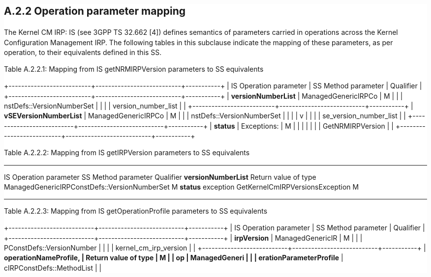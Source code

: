 A.2.2 Operation parameter mapping
---------------------------------

The Kernel CM IRP: IS (see 3GPP TS 32.662 \[4\]) defines semantics of
parameters carried in operations across the Kernel Configuration
Management IRP. The following tables in this subclause indicate the
mapping of these parameters, as per operation, to their equivalents
defined in this SS.

Table A.2.2.1: Mapping from IS getNRMIRPVersion parameters to SS
equivalents

+--------------------------+---------------------------+-----------+
| IS Operation parameter   | SS Method parameter       | Qualifier |
+--------------------------+---------------------------+-----------+
| **versionNumberList**    | ManagedGenericIRPCo       | M         |
|                          | nstDefs::VersionNumberSet |           |
|                          | version\_number\_list     |           |
+--------------------------+---------------------------+-----------+
| **vSEVersionNumberList** | ManagedGenericIRPCo       | M         |
|                          | nstDefs::VersionNumberSet |           |
|                          | v                         |           |
|                          | se\_version\_number\_list |           |
+--------------------------+---------------------------+-----------+
| **status**               | Exceptions:               | M         |
|                          |                           |           |
|                          | GetNRMIRPVersion          |           |
+--------------------------+---------------------------+-----------+

Table A.2.2.2: Mapping from IS getIRPVersion parameters to SS
equivalents

  ------------------------ ------------------------------------------------------------------- -----------
  IS Operation parameter   SS Method parameter                                                 Qualifier
  **versionNumberList**    Return value of type ManagedGenericIRPConstDefs::VersionNumberSet   M
  **status**               exception GetKernelCmIRPVersionsException                           M
  ------------------------ ------------------------------------------------------------------- -----------

Table A.2.2.3: Mapping from IS getOperationProfile parameters to SS
equivalents

+---------------------------+---------------------------+-----------+
| IS Operation parameter    | SS Method parameter       | Qualifier |
+---------------------------+---------------------------+-----------+
| **irpVersion**            | ManagedGenericIR          | M         |
|                           | PConstDefs::VersionNumber |           |
|                           | kernel\_cm\_irp\_version  |           |
+---------------------------+---------------------------+-----------+
| **operationNameProfile,   | Return value of type      | M         |
| op                        | ManagedGeneri             |           |
| erationParameterProfile** | cIRPConstDefs::MethodList |           |